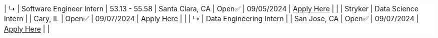 | ↳                                   | Software Engineer Intern                                                       | 53.13 - 55.58    | Santa Clara, CA                                                                                                                                                                                                                                                                                                                                                                                                                                                                                                                                                                                                                                                                                                                                                                                                                                                                                                                                                                                                                                                                                                                                                                                                                                                                                                                                | Open✅   | 09/05/2024   | [Apply Here](https://jobs.smartrecruiters.com/ServiceNow/744000011666405)                                                                                                                                                                                                     |                        |
| Stryker                             | Data Science Intern                                                            |                  | Cary, IL                                                                                                                                                                                                                                                                                                                                                                                                                                                                                                                                                                                                                                                                                                                                                                                                                                                                                                                                                                                                                                                                                                                                                                                                                                                                                                                                       | Open✅   | 09/07/2024   | [Apply Here](https://stryker.wd1.myworkdayjobs.com/StrykerCareers/job/Cary-Illinois/Summer-2025-Intern---Data-Science---Illinois_R527346)                                                                                                                                     |                        |
| ↳                                   | Data Engineering Intern                                                        |                  | San Jose, CA                                                                                                                                                                                                                                                                                                                                                                                                                                                                                                                                                                                                                                                                                                                                                                                                                                                                                                                                                                                                                                                                                                                                                                                                                                                                                                                                   | Open✅   | 09/07/2024   | [Apply Here](https://stryker.wd1.myworkdayjobs.com/StrykerCareers/job/San-Jose-California/XMLNAME-2025-Summer-Intern---Data-Engineering---California_R527423)                                                                                                                 |                        |